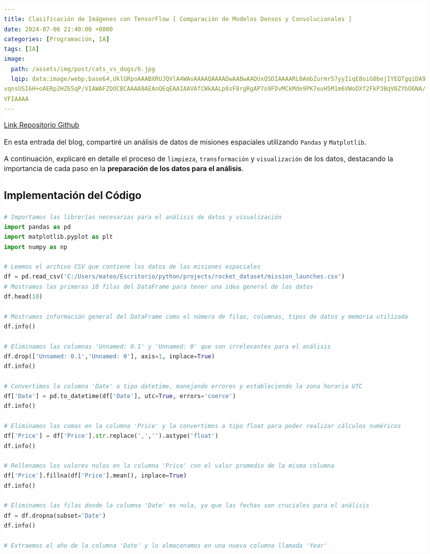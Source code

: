 ```yaml
---
title: Clasificación de Imágenes con TensorFlow [ Comparación de Modelos Densos y Convolucionales ]
date: 2024-07-06 21:40:00 +0800
categories: [Programación, IA]
tags: [IA]
image:
  path: /assets/img/post/cats_vs_dogs/6.jpg
  lqip: data:image/webp;base64,UklGRpoAAABXRUJQVlA4WAoAAAAQAAAADwAABwAAQUxQSDIAAAARL0AmbZurmr57yyIiqE8oiG0bejIYEQTgqiDA9vqnsUSI6H+oAERp2HZ65qP/VIAWAFZQOCBCAAAA8AEAnQEqEAAIAAVAfCWkAALp8sF8rgRgAP7o9FDvMCkMde9PK7euH5M1m6VWoDXf2FkP3BqV0ZYbO6NA/VFIAAAA
---
```


[Link Repositorio Github](https://github.com/mateosolinho/python/tree/master/projects/rocket_dataset)

En esta entrada del blog, compartiré un análisis de datos de misiones espaciales utilizando ```Pandas``` y ```Matplotlib```.

A continuación, explicaré en detalle el proceso de ```limpieza```, ```transformación``` y ```visualización``` de los datos, destacando la importancia de cada paso en la **preparación de los datos para el análisis**.

## Implementación del Código

```python
# Importamos las librerías necesarias para el análisis de datos y visualización
import pandas as pd
import matplotlib.pyplot as plt
import numpy as np

# Leemos el archivo CSV que contiene los datos de las misiones espaciales
df = pd.read_csv('C:/Users/mateo/Escritorio/python/projects/rocket_dataset/mission_launches.csv')
# Mostramos las primeras 10 filas del DataFrame para tener una idea general de los datos
df.head(10)

# Mostramos información general del DataFrame como el número de filas, columnas, tipos de datos y memoria utilizada
df.info()

# Eliminamos las columnas 'Unnamed: 0.1' y 'Unnamed: 0' que son irrelevantes para el análisis
df.drop(['Unnamed: 0.1','Unnamed: 0'], axis=1, inplace=True)
df.info()

# Convertimos la columna 'Date' a tipo datetime, manejando errores y estableciendo la zona horaria UTC
df['Date'] = pd.to_datetime(df['Date'], utc=True, errors='coerce')
df.info()

# Eliminamos las comas en la columna 'Price' y la convertimos a tipo float para poder realizar cálculos numéricos
df['Price'] = df['Price'].str.replace(',','').astype('float')
df.info()

# Rellenamos los valores nulos en la columna 'Price' con el valor promedio de la misma columna
df['Price'].fillna(df['Price'].mean(), inplace=True)
df.info()

# Eliminamos las filas donde la columna 'Date' es nula, ya que las fechas son cruciales para el análisis
df = df.dropna(subset='Date')
df.info()

# Extraemos el año de la columna 'Date' y lo almacenamos en una nueva columna llamada 'Year'
```